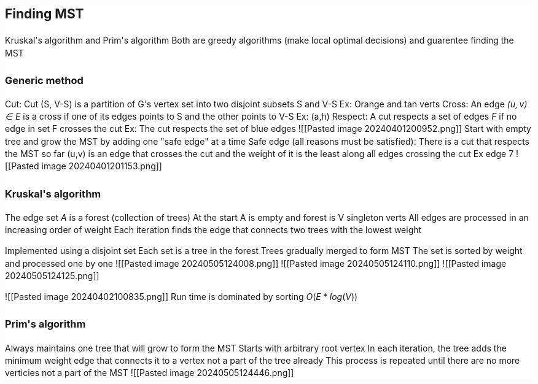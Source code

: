 ## Finding MST
Kruskal's algorithm and Prim's algorithm
Both are greedy algorithms (make local optimal decisions) and guarentee finding the MST

### Generic method
Cut:
	Cut (S, V-S) is a partition of G's vertex set into two disjoint subsets S and V-S
	Ex: Orange and tan verts
Cross:
	An edge *$(u,v) \in E$*  is a cross if one of its edges points to S and the other points to V-S
	Ex: (a,h)
Respect: 
	A cut respects a set of edges *F* if no edge in set F crosses the cut
	Ex: The cut respects the set of blue edges
![[Pasted image 20240401200952.png]]
Start with empty tree and grow the MST by adding one "safe edge" at a time
Safe edge (all reasons must be satisfied):
	There is a cut that respects the MST so far
	(u,v) is an edge that crosses the cut and the weight of it is the least along all edges crossing the cut
	Ex edge 7
![[Pasted image 20240401201153.png]]

### Kruskal's algorithm

The edge set *A* is a forest (collection of trees)
At the start A is empty and forest is V singleton verts
All edges are processed in an increasing order of weight
Each iteration finds the edge that connects two trees with the lowest weight

Implemented using a disjoint set
	Each set is a tree in the forest 
	Trees gradually merged to form MST
	The set is sorted by weight and processed one by one
![[Pasted image 20240505124008.png]]
![[Pasted image 20240505124110.png]]
![[Pasted image 20240505124125.png]]

![[Pasted image 20240402100835.png]]
Run time is dominated by sorting 
$O(E * log(V))$


### Prim's algorithm 
Always maintains one tree that will grow to form the MST
Starts with arbitrary root vertex
In each iteration, the tree adds the minimum weight edge that connects it to a vertex not a part of the tree already
This process is repeated until there are no more verticies not a part of the MST
![[Pasted image 20240505124446.png]]
	